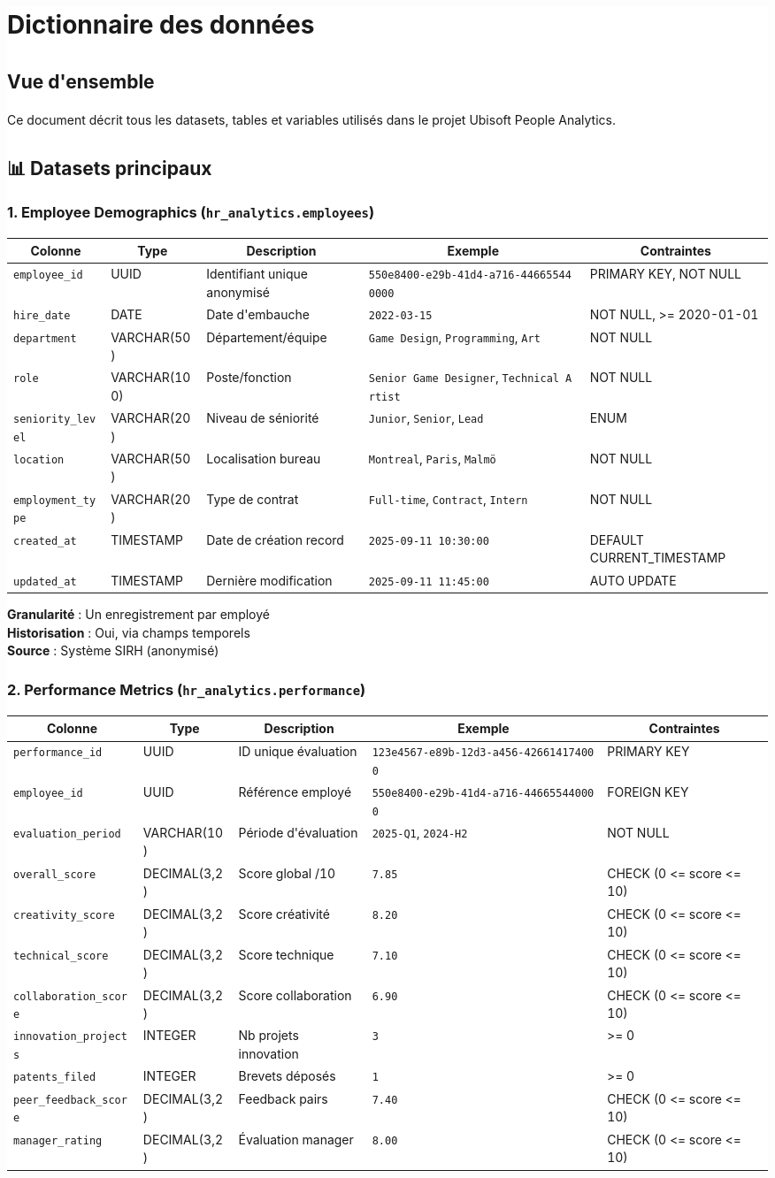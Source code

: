 # Dictionnaire des données

## Vue d'ensemble

Ce document décrit tous les datasets, tables et variables utilisés dans le projet Ubisoft People Analytics.

## 📊 Datasets principaux

### 1. Employee Demographics (`hr_analytics.employees`)

| Colonne | Type | Description | Exemple | Contraintes |
|---------|------|-------------|---------|-------------|
| `employee_id` | UUID | Identifiant unique anonymisé | `550e8400-e29b-41d4-a716-446655440000` | PRIMARY KEY, NOT NULL |
| `hire_date` | DATE | Date d'embauche | `2022-03-15` | NOT NULL, >= 2020-01-01 |
| `department` | VARCHAR(50) | Département/équipe | `Game Design`, `Programming`, `Art` | NOT NULL |
| `role` | VARCHAR(100) | Poste/fonction | `Senior Game Designer`, `Technical Artist` | NOT NULL |
| `seniority_level` | VARCHAR(20) | Niveau de séniorité | `Junior`, `Senior`, `Lead` | ENUM |
| `location` | VARCHAR(50) | Localisation bureau | `Montreal`, `Paris`, `Malmö` | NOT NULL |
| `employment_type` | VARCHAR(20) | Type de contrat | `Full-time`, `Contract`, `Intern` | NOT NULL |
| `created_at` | TIMESTAMP | Date de création record | `2025-09-11 10:30:00` | DEFAULT CURRENT_TIMESTAMP |
| `updated_at` | TIMESTAMP | Dernière modification | `2025-09-11 11:45:00` | AUTO UPDATE |

**Granularité** : Un enregistrement par employé  
**Historisation** : Oui, via champs temporels  
**Source** : Système SIRH (anonymisé)

### 2. Performance Metrics (`hr_analytics.performance`)

| Colonne | Type | Description | Exemple | Contraintes |
|---------|------|-------------|---------|-------------|
| `performance_id` | UUID | ID unique évaluation | `123e4567-e89b-12d3-a456-426614174000` | PRIMARY KEY |
| `employee_id` | UUID | Référence employé | `550e8400-e29b-41d4-a716-446655440000` | FOREIGN KEY |
| `evaluation_period` | VARCHAR(10) | Période d'évaluation | `2025-Q1`, `2024-H2` | NOT NULL |
| `overall_score` | DECIMAL(3,2) | Score global /10 | `7.85` | CHECK (0 <= score <= 10) |
| `creativity_score` | DECIMAL(3,2) | Score créativité | `8.20` | CHECK (0 <= score <= 10) |
| `technical_score` | DECIMAL(3,2) | Score technique | `7.10` | CHECK (0 <= score <= 10) |
| `collaboration_score` | DECIMAL(3,2) | Score collaboration | `6.90` | CHECK (0 <= score <= 10) |
| `innovation_projects` | INTEGER | Nb projets innovation | `3` | >= 0 |
| `patents_filed` | INTEGER | Brevets déposés | `1` | >= 0 |
| `peer_feedback_score` | DECIMAL(3,2) | Feedback pairs | `7.40` | CHECK (0 <= score <= 10) |
| `manager_rating` | DECIMAL(3,2) | Évaluation manager | `8.00` | CHECK (0 <= score <= 10) |
